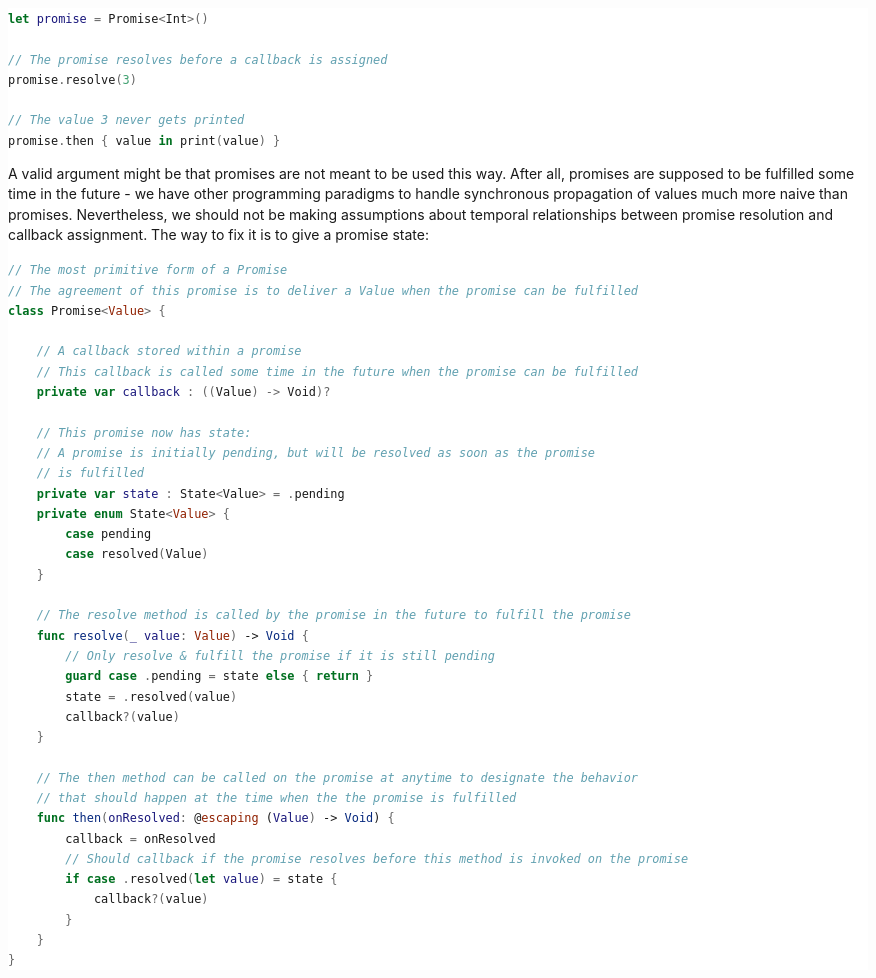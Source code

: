 ```swift
let promise = Promise<Int>()

// The promise resolves before a callback is assigned
promise.resolve(3)

// The value 3 never gets printed
promise.then { value in print(value) }
```

A valid argument might be that promises are not meant to be used this way. After all, promises are supposed to be fulfilled some time in the future - we have other programming paradigms to handle synchronous propagation of values much more naive than promises. Nevertheless, we should not be making assumptions about temporal relationships between promise resolution and callback assignment. The way to fix it is to give a promise state:

```swift
// The most primitive form of a Promise
// The agreement of this promise is to deliver a Value when the promise can be fulfilled
class Promise<Value> {

    // A callback stored within a promise
    // This callback is called some time in the future when the promise can be fulfilled
    private var callback : ((Value) -> Void)?
    
    // This promise now has state:
    // A promise is initially pending, but will be resolved as soon as the promise
    // is fulfilled
    private var state : State<Value> = .pending
    private enum State<Value> {
        case pending
        case resolved(Value)
    }
    
    // The resolve method is called by the promise in the future to fulfill the promise
    func resolve(_ value: Value) -> Void {
        // Only resolve & fulfill the promise if it is still pending 
        guard case .pending = state else { return }
        state = .resolved(value)
        callback?(value)
    }
    
    // The then method can be called on the promise at anytime to designate the behavior
    // that should happen at the time when the the promise is fulfilled
    func then(onResolved: @escaping (Value) -> Void) {
        callback = onResolved
        // Should callback if the promise resolves before this method is invoked on the promise
        if case .resolved(let value) = state {
            callback?(value)
        }
    }
}
```
